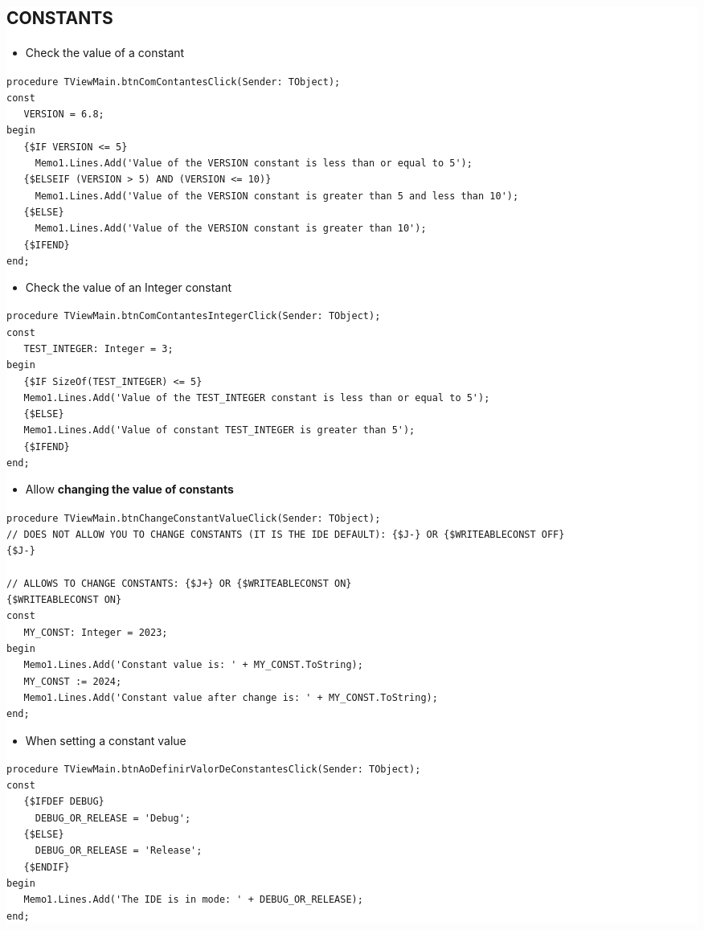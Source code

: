 ## CONSTANTS
* Check the value of a constant
~~~delphi
procedure TViewMain.btnComContantesClick(Sender: TObject);
const
   VERSION = 6.8;
begin
   {$IF VERSION <= 5}
     Memo1.Lines.Add('Value of the VERSION constant is less than or equal to 5');
   {$ELSEIF (VERSION > 5) AND (VERSION <= 10)}
     Memo1.Lines.Add('Value of the VERSION constant is greater than 5 and less than 10');
   {$ELSE}
     Memo1.Lines.Add('Value of the VERSION constant is greater than 10');
   {$IFEND}
end;
~~~

* Check the value of an Integer constant
~~~delphi
procedure TViewMain.btnComContantesIntegerClick(Sender: TObject);
const
   TEST_INTEGER: Integer = 3;
begin
   {$IF SizeOf(TEST_INTEGER) <= 5}
   Memo1.Lines.Add('Value of the TEST_INTEGER constant is less than or equal to 5');
   {$ELSE}
   Memo1.Lines.Add('Value of constant TEST_INTEGER is greater than 5');
   {$IFEND}
end;
~~~

* Allow **changing the value of constants**
~~~delphi
procedure TViewMain.btnChangeConstantValueClick(Sender: TObject);
// DOES NOT ALLOW YOU TO CHANGE CONSTANTS (IT IS THE IDE DEFAULT): {$J-} OR {$WRITEABLECONST OFF}
{$J-}

// ALLOWS TO CHANGE CONSTANTS: {$J+} OR {$WRITEABLECONST ON}
{$WRITEABLECONST ON}
const
   MY_CONST: Integer = 2023;
begin
   Memo1.Lines.Add('Constant value is: ' + MY_CONST.ToString);
   MY_CONST := 2024;
   Memo1.Lines.Add('Constant value after change is: ' + MY_CONST.ToString);
end;
~~~

* When setting a constant value
~~~delphi
procedure TViewMain.btnAoDefinirValorDeConstantesClick(Sender: TObject);
const
   {$IFDEF DEBUG}
     DEBUG_OR_RELEASE = 'Debug';
   {$ELSE}
     DEBUG_OR_RELEASE = 'Release';
   {$ENDIF}
begin
   Memo1.Lines.Add('The IDE is in mode: ' + DEBUG_OR_RELEASE);
end;

~~~
